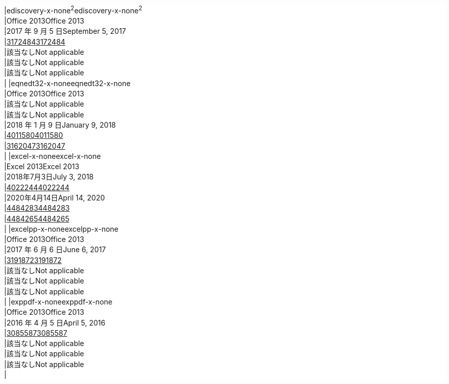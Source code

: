 |<span data-ttu-id="2c7c7-211">ediscovery-x-none<sup>2</sup></span><span class="sxs-lookup"><span data-stu-id="2c7c7-211">ediscovery-x-none<sup>2</sup></span></span> <br/> |<span data-ttu-id="2c7c7-212">Office 2013</span><span class="sxs-lookup"><span data-stu-id="2c7c7-212">Office 2013</span></span>  <br/> |<span data-ttu-id="2c7c7-213">2017 年 9 月 5 日</span><span class="sxs-lookup"><span data-stu-id="2c7c7-213">September 5, 2017</span></span>  <br/> |[<span data-ttu-id="2c7c7-214">3172484</span><span class="sxs-lookup"><span data-stu-id="2c7c7-214">3172484</span></span>](https://support.microsoft.com/help/3172484) <br/> |<span data-ttu-id="2c7c7-215">該当なし</span><span class="sxs-lookup"><span data-stu-id="2c7c7-215">Not applicable</span></span>  <br/> |<span data-ttu-id="2c7c7-216">該当なし</span><span class="sxs-lookup"><span data-stu-id="2c7c7-216">Not applicable</span></span>  <br/> |<span data-ttu-id="2c7c7-217">該当なし</span><span class="sxs-lookup"><span data-stu-id="2c7c7-217">Not applicable</span></span>  <br/> |
|<span data-ttu-id="2c7c7-218">eqnedt32-x-none</span><span class="sxs-lookup"><span data-stu-id="2c7c7-218">eqnedt32-x-none</span></span>  <br/> |<span data-ttu-id="2c7c7-219">Office 2013</span><span class="sxs-lookup"><span data-stu-id="2c7c7-219">Office 2013</span></span>  <br/> |<span data-ttu-id="2c7c7-220">該当なし</span><span class="sxs-lookup"><span data-stu-id="2c7c7-220">Not applicable</span></span>  <br/> |<span data-ttu-id="2c7c7-221">該当なし</span><span class="sxs-lookup"><span data-stu-id="2c7c7-221">Not applicable</span></span>  <br/> |<span data-ttu-id="2c7c7-222">2018 年 1 月 9 日</span><span class="sxs-lookup"><span data-stu-id="2c7c7-222">January 9, 2018</span></span>  <br/> |[<span data-ttu-id="2c7c7-223">4011580</span><span class="sxs-lookup"><span data-stu-id="2c7c7-223">4011580</span></span>](https://support.microsoft.com/help/4011580) <br/> |[<span data-ttu-id="2c7c7-224">3162047</span><span class="sxs-lookup"><span data-stu-id="2c7c7-224">3162047</span></span>](https://support.microsoft.com/help/3162047) <br/> |
|<span data-ttu-id="2c7c7-225">excel-x-none</span><span class="sxs-lookup"><span data-stu-id="2c7c7-225">excel-x-none</span></span>  <br/> |<span data-ttu-id="2c7c7-226">Excel 2013</span><span class="sxs-lookup"><span data-stu-id="2c7c7-226">Excel 2013</span></span>  <br/> |<span data-ttu-id="2c7c7-227">2018年7月3日</span><span class="sxs-lookup"><span data-stu-id="2c7c7-227">July 3, 2018</span></span>  <br/> |[<span data-ttu-id="2c7c7-228">4022244</span><span class="sxs-lookup"><span data-stu-id="2c7c7-228">4022244</span></span>](https://support.microsoft.com/help/4022244) <br/> |<span data-ttu-id="2c7c7-229">2020年4月14日</span><span class="sxs-lookup"><span data-stu-id="2c7c7-229">April 14, 2020</span></span>  <br/> |[<span data-ttu-id="2c7c7-230">4484283</span><span class="sxs-lookup"><span data-stu-id="2c7c7-230">4484283</span></span>](https://support.microsoft.com/help/4484283) <br/> |[<span data-ttu-id="2c7c7-231">4484265</span><span class="sxs-lookup"><span data-stu-id="2c7c7-231">4484265</span></span>](https://support.microsoft.com/help/4484265) <br/> |
|<span data-ttu-id="2c7c7-232">excelpp-x-none</span><span class="sxs-lookup"><span data-stu-id="2c7c7-232">excelpp-x-none</span></span>  <br/> |<span data-ttu-id="2c7c7-233">Office 2013</span><span class="sxs-lookup"><span data-stu-id="2c7c7-233">Office 2013</span></span>  <br/> |<span data-ttu-id="2c7c7-234">2017 年 6 月 6 日</span><span class="sxs-lookup"><span data-stu-id="2c7c7-234">June 6, 2017</span></span>  <br/> |[<span data-ttu-id="2c7c7-235">3191872</span><span class="sxs-lookup"><span data-stu-id="2c7c7-235">3191872</span></span>](https://support.microsoft.com/help/3191872) <br/> |<span data-ttu-id="2c7c7-236">該当なし</span><span class="sxs-lookup"><span data-stu-id="2c7c7-236">Not applicable</span></span>  <br/> |<span data-ttu-id="2c7c7-237">該当なし</span><span class="sxs-lookup"><span data-stu-id="2c7c7-237">Not applicable</span></span>  <br/> |<span data-ttu-id="2c7c7-238">該当なし</span><span class="sxs-lookup"><span data-stu-id="2c7c7-238">Not applicable</span></span>  <br/> |
|<span data-ttu-id="2c7c7-239">exppdf-x-none</span><span class="sxs-lookup"><span data-stu-id="2c7c7-239">exppdf-x-none</span></span>  <br/> |<span data-ttu-id="2c7c7-240">Office 2013</span><span class="sxs-lookup"><span data-stu-id="2c7c7-240">Office 2013</span></span>  <br/> |<span data-ttu-id="2c7c7-241">2016 年 4 月 5 日</span><span class="sxs-lookup"><span data-stu-id="2c7c7-241">April 5, 2016</span></span>  <br/> |[<span data-ttu-id="2c7c7-242">3085587</span><span class="sxs-lookup"><span data-stu-id="2c7c7-242">3085587</span></span>](https://support.microsoft.com/kb/3085587) <br/> |<span data-ttu-id="2c7c7-243">該当なし</span><span class="sxs-lookup"><span data-stu-id="2c7c7-243">Not applicable</span></span>  <br/> |<span data-ttu-id="2c7c7-244">該当なし</span><span class="sxs-lookup"><span data-stu-id="2c7c7-244">Not applicable</span></span>  <br/> |<span data-ttu-id="2c7c7-245">該当なし</span><span class="sxs-lookup"><span data-stu-id="2c7c7-245">Not applicable</span></span>  <br/> |